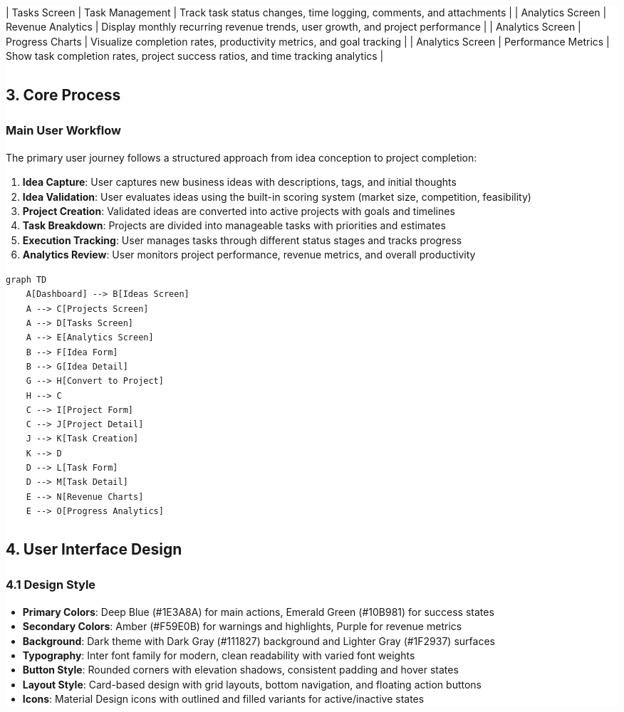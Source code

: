 | Tasks Screen | Task Management | Track task status changes, time logging, comments, and attachments |
| Analytics Screen | Revenue Analytics | Display monthly recurring revenue trends, user growth, and project performance |
| Analytics Screen | Progress Charts | Visualize completion rates, productivity metrics, and goal tracking |
| Analytics Screen | Performance Metrics | Show task completion rates, project success ratios, and time tracking analytics |

## 3. Core Process

### Main User Workflow

The primary user journey follows a structured approach from idea conception to project completion:

1. **Idea Capture**: User captures new business ideas with descriptions, tags, and initial thoughts
2. **Idea Validation**: User evaluates ideas using the built-in scoring system (market size, competition, feasibility)
3. **Project Creation**: Validated ideas are converted into active projects with goals and timelines
4. **Task Breakdown**: Projects are divided into manageable tasks with priorities and estimates
5. **Execution Tracking**: User manages tasks through different status stages and tracks progress
6. **Analytics Review**: User monitors project performance, revenue metrics, and overall productivity

```mermaid
graph TD
    A[Dashboard] --> B[Ideas Screen]
    A --> C[Projects Screen]
    A --> D[Tasks Screen]
    A --> E[Analytics Screen]
    B --> F[Idea Form]
    B --> G[Idea Detail]
    G --> H[Convert to Project]
    H --> C
    C --> I[Project Form]
    C --> J[Project Detail]
    J --> K[Task Creation]
    K --> D
    D --> L[Task Form]
    D --> M[Task Detail]
    E --> N[Revenue Charts]
    E --> O[Progress Analytics]
```

## 4. User Interface Design

### 4.1 Design Style

- **Primary Colors**: Deep Blue (#1E3A8A) for main actions, Emerald Green (#10B981) for success states
- **Secondary Colors**: Amber (#F59E0B) for warnings and highlights, Purple for revenue metrics
- **Background**: Dark theme with Dark Gray (#111827) background and Lighter Gray (#1F2937) surfaces
- **Typography**: Inter font family for modern, clean readability with varied font weights
- **Button Style**: Rounded corners with elevation shadows, consistent padding and hover states
- **Layout Style**: Card-based design with grid layouts, bottom navigation, and floating action buttons
- **Icons**: Material Design icons with outlined and filled variants for active/inactive states
